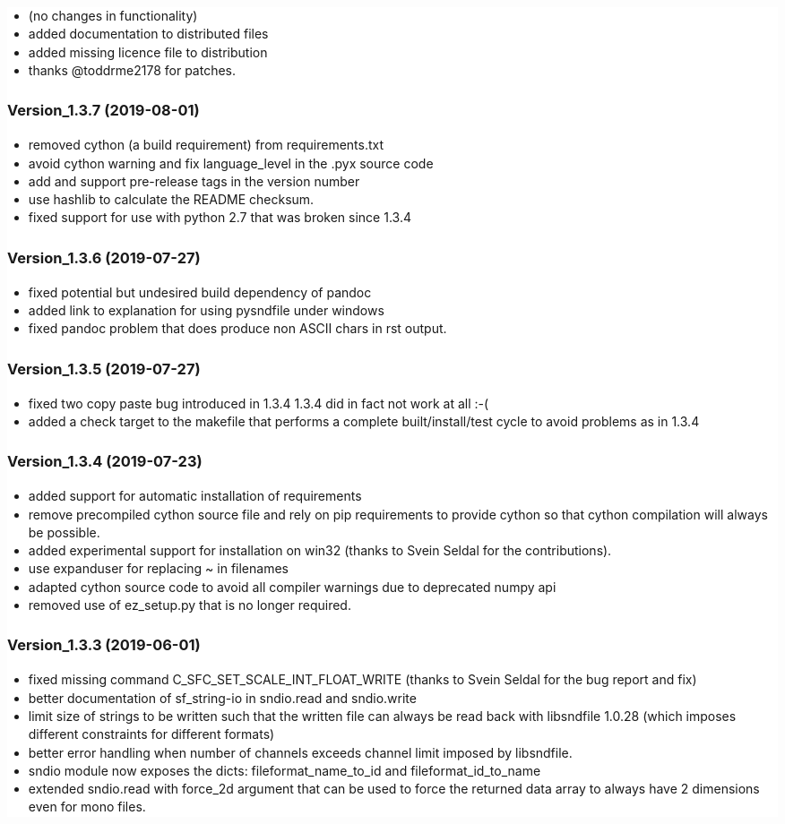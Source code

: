  * (no changes in functionality)
 * added documentation to distributed files
 * added missing licence file to distribution
 * thanks @toddrme2178 for patches.
  
### Version_1.3.7 (2019-08-01)

 * removed cython (a build requirement) from requirements.txt
 * avoid cython warning and fix language_level in the .pyx source code
 * add and support pre-release tags in the version number
 * use hashlib to calculate the README checksum.
 * fixed support for use with python 2.7 that was broken since 1.3.4
 
### Version_1.3.6 (2019-07-27)

 * fixed potential but undesired build dependency of pandoc
 * added link to explanation for using pysndfile under windows
 * fixed pandoc problem that does produce non ASCII chars in rst output.

### Version_1.3.5 (2019-07-27)

 * fixed two copy paste bug introduced in 1.3.4
 1.3.4 did in fact not work at all :-(
 * added a check target to the makefile that performs a complete built/install/test cycle
 to avoid problems as in 1.3.4

### Version_1.3.4 (2019-07-23)

 * added support for automatic installation of requirements
 * remove precompiled cython source file and rely on pip requirements to provide cython
   so that cython compilation will always be possible.
 * added experimental support for installation on win32 (thanks
   to Svein Seldal for the contributions). 
 * use expanduser for replacing ~ in filenames
 * adapted cython source code to avoid all compiler warnings due to deprecated numpy api 
 * removed use of ez_setup.py that is no longer required.

### Version_1.3.3 (2019-06-01)

 * fixed missing command C\_SFC\_SET\_SCALE\_INT\_FLOAT\_WRITE (thanks
   to Svein Seldal for the bug report and fix)
 * better documentation of sf\_string-io in sndio.read and sndio.write
 * limit size of strings to be written such that the written file can
   always be read back with libsndfile 1.0.28 (which imposes different
   constraints for different formats)
 * better error handling when number of channels exceeds channel limit
   imposed by libsndfile.
 * sndio module now exposes the dicts: fileformat\_name\_to\_id
   and fileformat\_id\_to\_name 
 * extended sndio.read with force_2d argument that can be used to
   force the returned data array to always have 2 dimensions even for
   mono files.
   